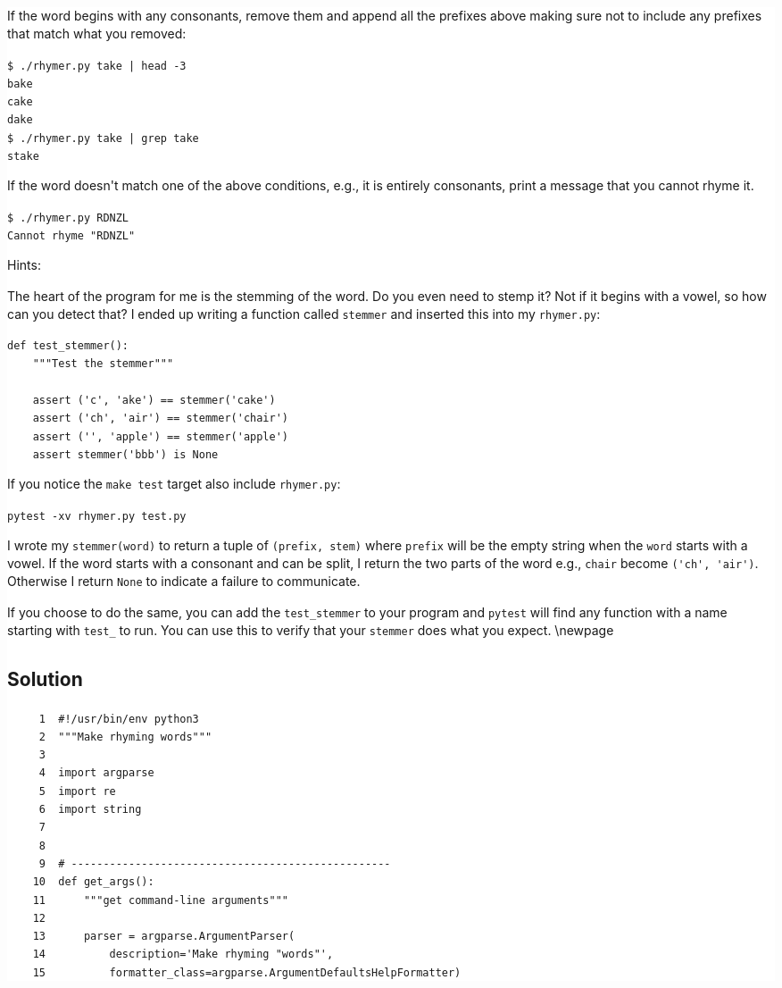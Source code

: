 If the word begins with any consonants, remove them and append all the prefixes above making sure not to include any prefixes that match what you removed:

````
$ ./rhymer.py take | head -3
bake
cake
dake
$ ./rhymer.py take | grep take
stake
````

If the word doesn't match one of the above conditions, e.g., it is entirely consonants, print a message that you cannot rhyme it.

````
$ ./rhymer.py RDNZL
Cannot rhyme "RDNZL"
````

Hints:

The heart of the program for me is the stemming of the word. Do you even need to stemp it? Not if it begins with a vowel, so how can you detect that? I ended up writing a function called `stemmer` and inserted this into my `rhymer.py`:

````
def test_stemmer():
    """Test the stemmer"""

    assert ('c', 'ake') == stemmer('cake')
    assert ('ch', 'air') == stemmer('chair')
    assert ('', 'apple') == stemmer('apple')
    assert stemmer('bbb') is None
````

If you notice the `make test` target also include `rhymer.py`:

````
pytest -xv rhymer.py test.py
````

I wrote my `stemmer(word)` to return a tuple of `(prefix, stem)` where `prefix` will be the empty string when the `word` starts with a vowel. If the word starts with a consonant and can be split, I return the two parts of the word e.g., `chair` become `('ch', 'air')`. Otherwise I return `None` to indicate a failure to communicate.

If you choose to do the same, you can add the `test_stemmer` to your program and  `pytest` will find any function with a name starting with `test_` to run. You can use this to verify that your `stemmer` does what you expect.
\newpage

## Solution

````
     1	#!/usr/bin/env python3
     2	"""Make rhyming words"""
     3	
     4	import argparse
     5	import re
     6	import string
     7	
     8	
     9	# --------------------------------------------------
    10	def get_args():
    11	    """get command-line arguments"""
    12	
    13	    parser = argparse.ArgumentParser(
    14	        description='Make rhyming "words"',
    15	        formatter_class=argparse.ArgumentDefaultsHelpFormatter)
````